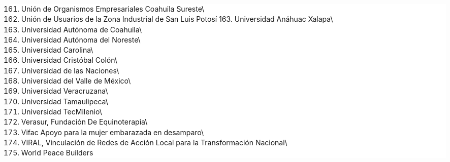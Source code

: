 161. Unión de Organismos Empresariales Coahuila Sureste\
162. Unión de Usuarios de la Zona Industrial de San Luis Potosí 163. Universidad Anáhuac Xalapa\
164. Universidad Autónoma de Coahuila\
165. Universidad Autónoma del Noreste\
166. Universidad Carolina\
167. Universidad Cristóbal Colón\
168. Universidad de las Naciones\
169. Universidad del Valle de México\
170. Universidad Veracruzana\
171. Universidad Tamaulipeca\
172. Universidad TecMilenio\
173. Verasur, Fundación De Equinoterapia\
174. Vifac Apoyo para la mujer embarazada en desamparo\
175. VIRAL, Vinculación de Redes de Acción Local para la Transformación Nacional\
176. World Peace Builders